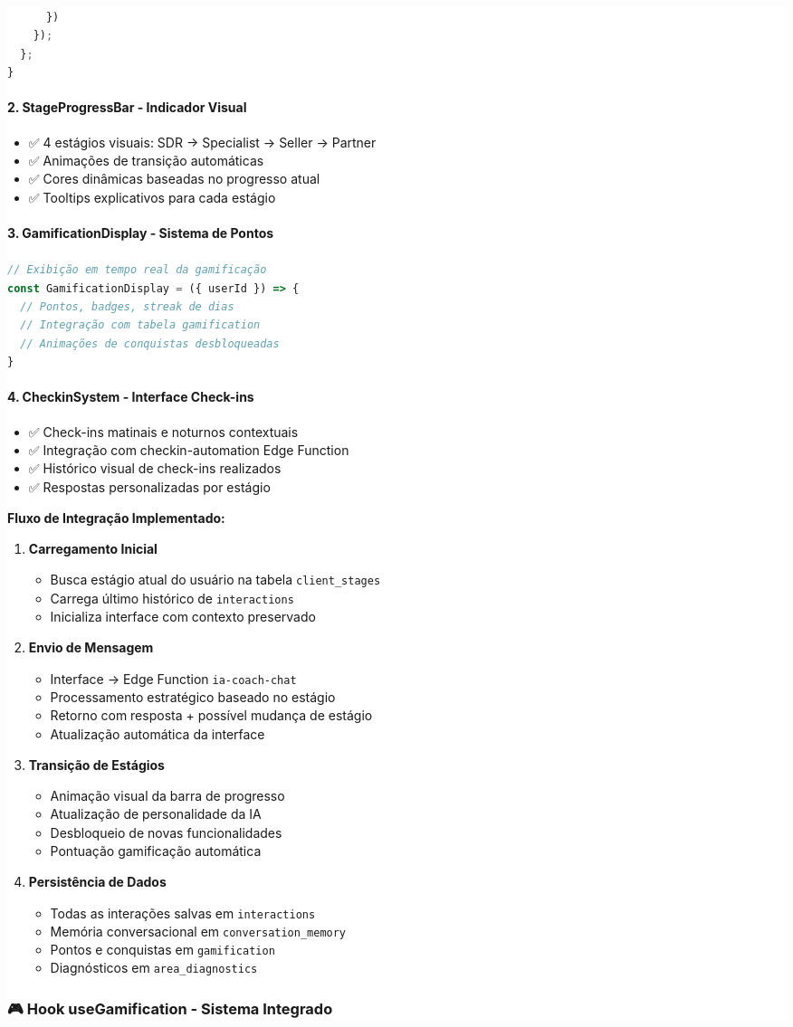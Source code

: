 ```jsx
      })
    });
  };
}
```

#### 2. **StageProgressBar** - Indicador Visual
- ✅ 4 estágios visuais: SDR → Specialist → Seller → Partner
- ✅ Animações de transição automáticas
- ✅ Cores dinâmicas baseadas no progresso atual
- ✅ Tooltips explicativos para cada estágio

#### 3. **GamificationDisplay** - Sistema de Pontos
```jsx
// Exibição em tempo real da gamificação
const GamificationDisplay = ({ userId }) => {
  // Pontos, badges, streak de dias
  // Integração com tabela gamification
  // Animações de conquistas desbloqueadas
}
```

#### 4. **CheckinSystem** - Interface Check-ins
- ✅ Check-ins matinais e noturnos contextuais
- ✅ Integração com checkin-automation Edge Function
- ✅ Histórico visual de check-ins realizados
- ✅ Respostas personalizadas por estágio

**Fluxo de Integração Implementado:**

1. **Carregamento Inicial**
   - Busca estágio atual do usuário na tabela `client_stages`
   - Carrega último histórico de `interactions`
   - Inicializa interface com contexto preservado

2. **Envio de Mensagem**
   - Interface → Edge Function `ia-coach-chat`
   - Processamento estratégico baseado no estágio
   - Retorno com resposta + possível mudança de estágio
   - Atualização automática da interface

3. **Transição de Estágios**
   - Animação visual da barra de progresso
   - Atualização de personalidade da IA
   - Desbloqueio de novas funcionalidades
   - Pontuação gamificação automática

4. **Persistência de Dados**
   - Todas as interações salvas em `interactions`
   - Memória conversacional em `conversation_memory`
   - Pontos e conquistas em `gamification`
   - Diagnósticos em `area_diagnostics`

### 🎮 Hook useGamification - Sistema Integrado
